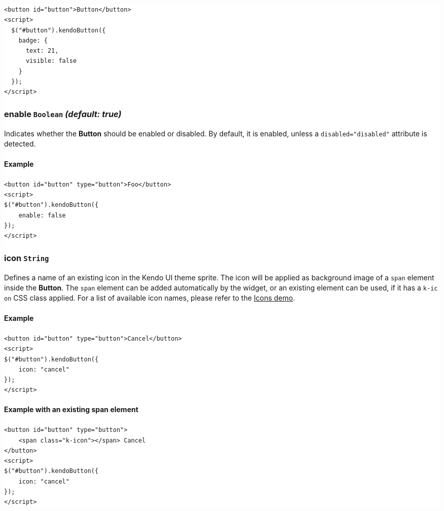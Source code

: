     <button id="button">Button</button>
    <script>
      $("#button").kendoButton({
        badge: {
          text: 21,
          visible: false
        }
      });
    </script>

### enable `Boolean` *(default: true)*

Indicates whether the **Button** should be enabled or disabled. By default, it is enabled, unless a `disabled="disabled"` attribute is detected.

#### Example

    <button id="button" type="button">Foo</button>
    <script>
    $("#button").kendoButton({
        enable: false
    });
    </script>

### icon `String`

Defines a name of an existing icon in the Kendo UI theme sprite. The icon will be applied as background image of a `span` element inside the **Button**.
The `span` element can be added automatically by the widget, or an existing element can be used, if it has a `k-icon` CSS class applied.
For a list of available icon names, please refer to the [Icons demo](https://demos.telerik.com/kendo-ui/web/styling/icons.html).

#### Example

    <button id="button" type="button">Cancel</button>
    <script>
    $("#button").kendoButton({
        icon: "cancel"
    });
    </script>

#### Example with an existing span element

    <button id="button" type="button">
        <span class="k-icon"></span> Cancel
    </button>
    <script>
    $("#button").kendoButton({
        icon: "cancel"
    });
    </script>
